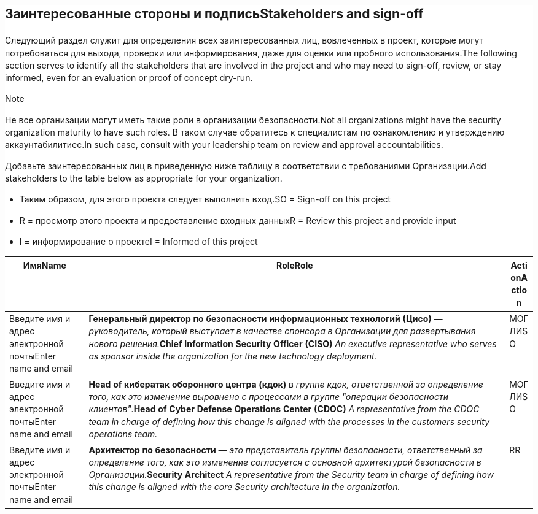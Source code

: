## <a name="stakeholders-and-sign-off"></a><span data-ttu-id="bd6f8-120">Заинтересованные стороны и подпись</span><span class="sxs-lookup"><span data-stu-id="bd6f8-120">Stakeholders and sign-off</span></span>
<span data-ttu-id="bd6f8-121">Следующий раздел служит для определения всех заинтересованных лиц, вовлеченных в проект, которые могут потребоваться для выхода, проверки или информирования, даже для оценки или пробного использования.</span><span class="sxs-lookup"><span data-stu-id="bd6f8-121">The following section serves to identify all the stakeholders that are involved in the project and who may need to sign-off, review, or stay informed, even for an evaluation or proof of concept dry-run.</span></span>

>[!NOTE]
><span data-ttu-id="bd6f8-122">Не все организации могут иметь такие роли в организации безопасности.</span><span class="sxs-lookup"><span data-stu-id="bd6f8-122">Not all organizations might have the security organization maturity to have such roles.</span></span> <span data-ttu-id="bd6f8-123">В таком случае обратитесь к специалистам по ознакомлению и утверждению аккаунтабилитиес.</span><span class="sxs-lookup"><span data-stu-id="bd6f8-123">In such case, consult with your leadership team on review and approval accountabilities.</span></span>

<span data-ttu-id="bd6f8-124">Добавьте заинтересованных лиц в приведенную ниже таблицу в соответствии с требованиями Организации.</span><span class="sxs-lookup"><span data-stu-id="bd6f8-124">Add stakeholders to the table below as appropriate for your organization.</span></span>

-   <span data-ttu-id="bd6f8-125">Таким образом, для этого проекта следует выполнить вход.</span><span class="sxs-lookup"><span data-stu-id="bd6f8-125">SO = Sign-off on this project</span></span>

-   <span data-ttu-id="bd6f8-126">R = просмотр этого проекта и предоставление входных данных</span><span class="sxs-lookup"><span data-stu-id="bd6f8-126">R = Review this project and provide input</span></span>

-   <span data-ttu-id="bd6f8-127">I = информирование о проекте</span><span class="sxs-lookup"><span data-stu-id="bd6f8-127">I = Informed of this project</span></span>

| <span data-ttu-id="bd6f8-128">Имя</span><span class="sxs-lookup"><span data-stu-id="bd6f8-128">Name</span></span>                 | <span data-ttu-id="bd6f8-129">Role</span><span class="sxs-lookup"><span data-stu-id="bd6f8-129">Role</span></span>                                                                                                                                                                                                          | <span data-ttu-id="bd6f8-130">Action</span><span class="sxs-lookup"><span data-stu-id="bd6f8-130">Action</span></span> |
|----------------------|---------------------------------------------------------------------------------------------------------------------------------------------------------------------------------------------------------------|--------|
| <span data-ttu-id="bd6f8-131">Введите имя и адрес электронной почты</span><span class="sxs-lookup"><span data-stu-id="bd6f8-131">Enter name and email</span></span> | <span data-ttu-id="bd6f8-132">**Генеральный директор по безопасности информационных технологий (Цисо)** *— руководитель, который выступает в качестве спонсора в Организации для развертывания нового решения.*</span><span class="sxs-lookup"><span data-stu-id="bd6f8-132">**Chief Information Security Officer (CISO)** *An executive representative who serves as sponsor inside the organization for the new technology deployment.*</span></span>                                                  | <span data-ttu-id="bd6f8-133">МОГЛИ</span><span class="sxs-lookup"><span data-stu-id="bd6f8-133">SO</span></span>     |
| <span data-ttu-id="bd6f8-134">Введите имя и адрес электронной почты</span><span class="sxs-lookup"><span data-stu-id="bd6f8-134">Enter name and email</span></span> | <span data-ttu-id="bd6f8-135">**Head of кибератак оборонного центра (кдок)** в *группе кдок, ответственной за определение того, как это изменение выровнено с процессами в группе "операции безопасности клиентов".*</span><span class="sxs-lookup"><span data-stu-id="bd6f8-135">**Head of Cyber Defense Operations Center (CDOC)** *A representative from the CDOC team in charge of defining how this change is aligned with the processes in the customers security operations team.*</span></span>       | <span data-ttu-id="bd6f8-136">МОГЛИ</span><span class="sxs-lookup"><span data-stu-id="bd6f8-136">SO</span></span>     |
| <span data-ttu-id="bd6f8-137">Введите имя и адрес электронной почты</span><span class="sxs-lookup"><span data-stu-id="bd6f8-137">Enter name and email</span></span> | <span data-ttu-id="bd6f8-138">**Архитектор по безопасности** *— это представитель группы безопасности, ответственный за определение того, как это изменение согласуется с основной архитектурой безопасности в Организации.*</span><span class="sxs-lookup"><span data-stu-id="bd6f8-138">**Security Architect** *A representative from the Security team in charge of defining how this change is aligned with the core Security architecture in the organization.*</span></span>                         | <span data-ttu-id="bd6f8-139">R</span><span class="sxs-lookup"><span data-stu-id="bd6f8-139">R</span></span>      |